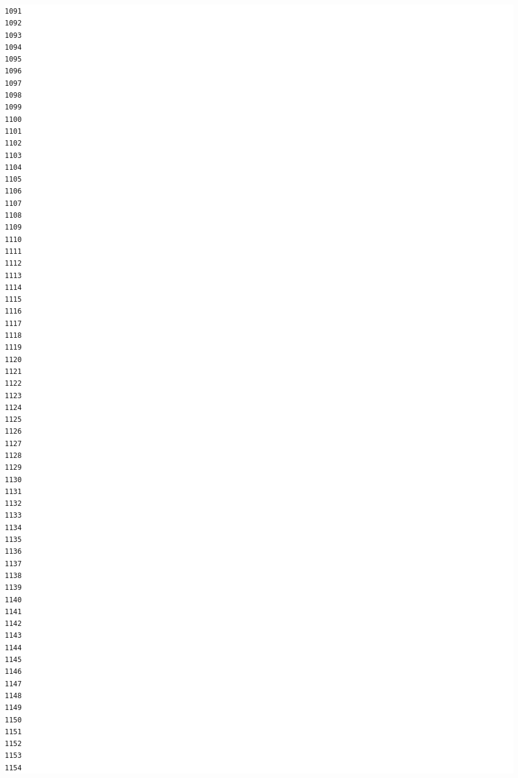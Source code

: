     1091
    1092
    1093
    1094
    1095
    1096
    1097
    1098
    1099
    1100
    1101
    1102
    1103
    1104
    1105
    1106
    1107
    1108
    1109
    1110
    1111
    1112
    1113
    1114
    1115
    1116
    1117
    1118
    1119
    1120
    1121
    1122
    1123
    1124
    1125
    1126
    1127
    1128
    1129
    1130
    1131
    1132
    1133
    1134
    1135
    1136
    1137
    1138
    1139
    1140
    1141
    1142
    1143
    1144
    1145
    1146
    1147
    1148
    1149
    1150
    1151
    1152
    1153
    1154